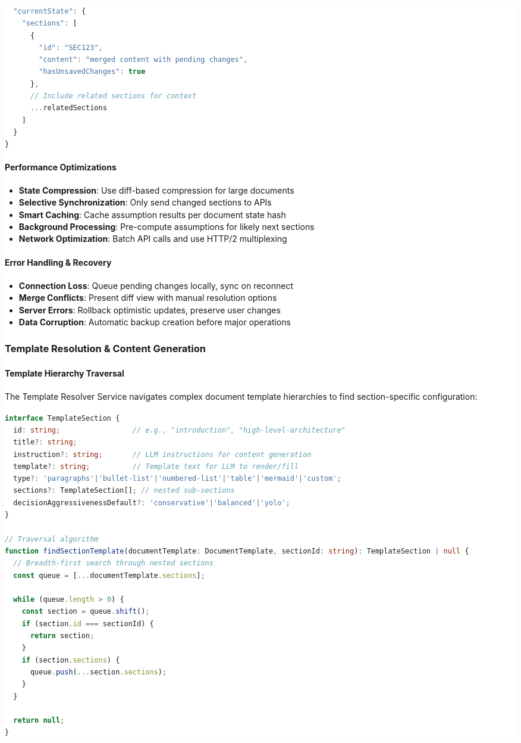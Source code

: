 ```typescript
  "currentState": {
    "sections": [
      {
        "id": "SEC123",
        "content": "merged content with pending changes",
        "hasUnsavedChanges": true
      },
      // Include related sections for context
      ...relatedSections
    ]
  }
}
```

#### Performance Optimizations

- **State Compression**: Use diff-based compression for large documents
- **Selective Synchronization**: Only send changed sections to APIs
- **Smart Caching**: Cache assumption results per document state hash
- **Background Processing**: Pre-compute assumptions for likely next sections
- **Network Optimization**: Batch API calls and use HTTP/2 multiplexing

#### Error Handling & Recovery

- **Connection Loss**: Queue pending changes locally, sync on reconnect
- **Merge Conflicts**: Present diff view with manual resolution options
- **Server Errors**: Rollback optimistic updates, preserve user changes
- **Data Corruption**: Automatic backup creation before major operations

### Template Resolution & Content Generation

#### Template Hierarchy Traversal
The Template Resolver Service navigates complex document template hierarchies to find section-specific configuration:

```typescript
interface TemplateSection {
  id: string;                 // e.g., "introduction", "high-level-architecture"
  title?: string;
  instruction?: string;       // LLM instructions for content generation
  template?: string;          // Template text for LLM to render/fill
  type?: 'paragraphs'|'bullet-list'|'numbered-list'|'table'|'mermaid'|'custom';
  sections?: TemplateSection[]; // nested sub-sections
  decisionAggressivenessDefault?: 'conservative'|'balanced'|'yolo';
}

// Traversal algorithm
function findSectionTemplate(documentTemplate: DocumentTemplate, sectionId: string): TemplateSection | null {
  // Breadth-first search through nested sections
  const queue = [...documentTemplate.sections];
  
  while (queue.length > 0) {
    const section = queue.shift();
    if (section.id === sectionId) {
      return section;
    }
    if (section.sections) {
      queue.push(...section.sections);
    }
  }
  
  return null;
}
```